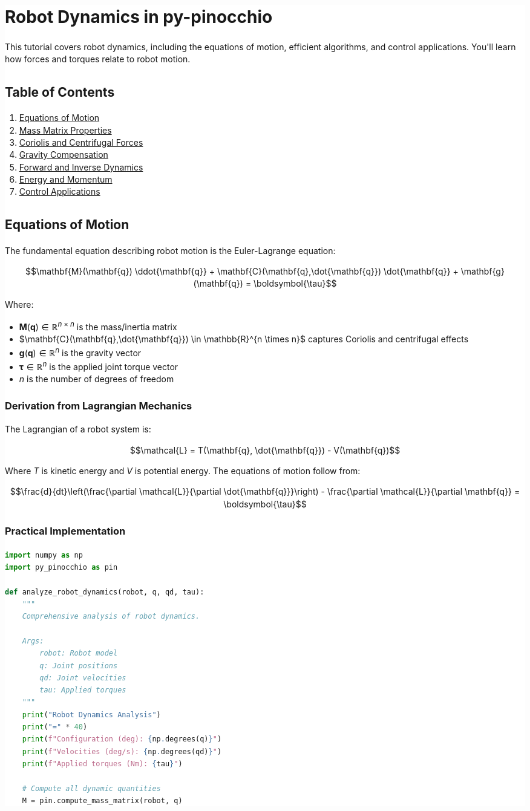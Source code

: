 # Robot Dynamics in py-pinocchio

This tutorial covers robot dynamics, including the equations of motion, efficient algorithms, and control applications. You'll learn how forces and torques relate to robot motion.

## Table of Contents

1. [Equations of Motion](#equations-of-motion)
2. [Mass Matrix Properties](#mass-matrix-properties)
3. [Coriolis and Centrifugal Forces](#coriolis-and-centrifugal-forces)
4. [Gravity Compensation](#gravity-compensation)
5. [Forward and Inverse Dynamics](#forward-and-inverse-dynamics)
6. [Energy and Momentum](#energy-and-momentum)
7. [Control Applications](#control-applications)

## Equations of Motion

The fundamental equation describing robot motion is the Euler-Lagrange equation:

$$\mathbf{M}(\mathbf{q}) \ddot{\mathbf{q}} + \mathbf{C}(\mathbf{q},\dot{\mathbf{q}}) \dot{\mathbf{q}} + \mathbf{g}(\mathbf{q}) = \boldsymbol{\tau}$$

Where:
- $\mathbf{M}(\mathbf{q}) \in \mathbb{R}^{n \times n}$ is the mass/inertia matrix
- $\mathbf{C}(\mathbf{q},\dot{\mathbf{q}}) \in \mathbb{R}^{n \times n}$ captures Coriolis and centrifugal effects
- $\mathbf{g}(\mathbf{q}) \in \mathbb{R}^n$ is the gravity vector
- $\boldsymbol{\tau} \in \mathbb{R}^n$ is the applied joint torque vector
- $n$ is the number of degrees of freedom

### Derivation from Lagrangian Mechanics

The Lagrangian of a robot system is:

$$\mathcal{L} = T(\mathbf{q}, \dot{\mathbf{q}}) - V(\mathbf{q})$$

Where $T$ is kinetic energy and $V$ is potential energy. The equations of motion follow from:

$$\frac{d}{dt}\left(\frac{\partial \mathcal{L}}{\partial \dot{\mathbf{q}}}\right) - \frac{\partial \mathcal{L}}{\partial \mathbf{q}} = \boldsymbol{\tau}$$

### Practical Implementation

```python
import numpy as np
import py_pinocchio as pin

def analyze_robot_dynamics(robot, q, qd, tau):
    """
    Comprehensive analysis of robot dynamics.
    
    Args:
        robot: Robot model
        q: Joint positions
        qd: Joint velocities  
        tau: Applied torques
    """
    print("Robot Dynamics Analysis")
    print("=" * 40)
    print(f"Configuration (deg): {np.degrees(q)}")
    print(f"Velocities (deg/s): {np.degrees(qd)}")
    print(f"Applied torques (Nm): {tau}")
    
    # Compute all dynamic quantities
    M = pin.compute_mass_matrix(robot, q)
```